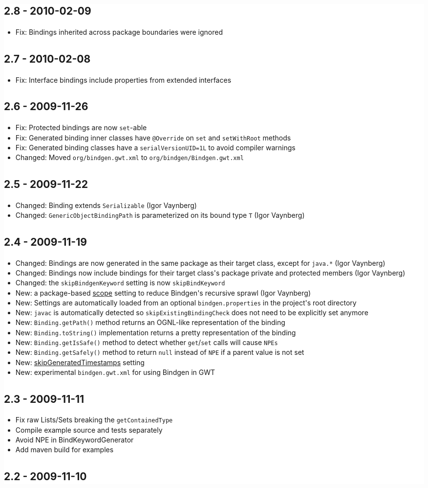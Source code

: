 ## 2.8 - 2010-02-09

* Fix: Bindings inherited across package boundaries were ignored

## 2.7 - 2010-02-08

* Fix: Interface bindings include properties from extended interfaces

## 2.6 - 2009-11-26

* Fix: Protected bindings are now `set`-able
* Fix: Generated binding inner classes have `@Override` on `set` and `setWithRoot` methods
* Fix: Generated binding classes have a `serialVersionUID=1L` to avoid compiler warnings
* Changed: Moved `org/bindgen.gwt.xml` to `org/bindgen/Bindgen.gwt.xml`

## 2.5 - 2009-11-22

* Changed: Binding extends `Serializable` (Igor Vaynberg)
* Changed: `GenericObjectBindingPath` is parameterized on its bound type `T` (Igor Vaynberg)

## 2.4 - 2009-11-19

* Changed: Bindings are now generated in the same package as their target class, except for `java.*` (Igor Vaynberg)
* Changed: Bindings now include bindings for their target class's package private and protected members (Igor Vaynberg)
* Changed: the `skipBindgenKeyword` setting is now `skipBindKeyword`
* New: a package-based [scope](config.html) setting to reduce Bindgen's recursive sprawl (Igor Vaynberg)
* New: Settings are automatically loaded from an optional `bindgen.properties` in the project's root directory
* New: `javac` is automatically detected so `skipExistingBindingCheck` does not need to be explicitly set anymore
* New: `Binding.getPath()` method returns an OGNL-like representation of the binding
* New: `Binding.toString()` implementation returns a pretty representation of the binding
* New: `Binding.getIsSafe()` method to detect whether `get`/`set` calls will cause `NPEs`
* New: `Binding.getSafely()` method to return `null` instead of `NPE` if a parent value is not set
* New: [skipGeneratedTimestamps](config.html) setting
* New: experimental `bindgen.gwt.xml` for using Bindgen in GWT

## 2.3 - 2009-11-11

* Fix raw Lists/Sets breaking the `getContainedType`
* Compile example source and tests separately
* Avoid NPE in BindKeywordGenerator
* Add maven build for examples

## 2.2 - 2009-11-10

